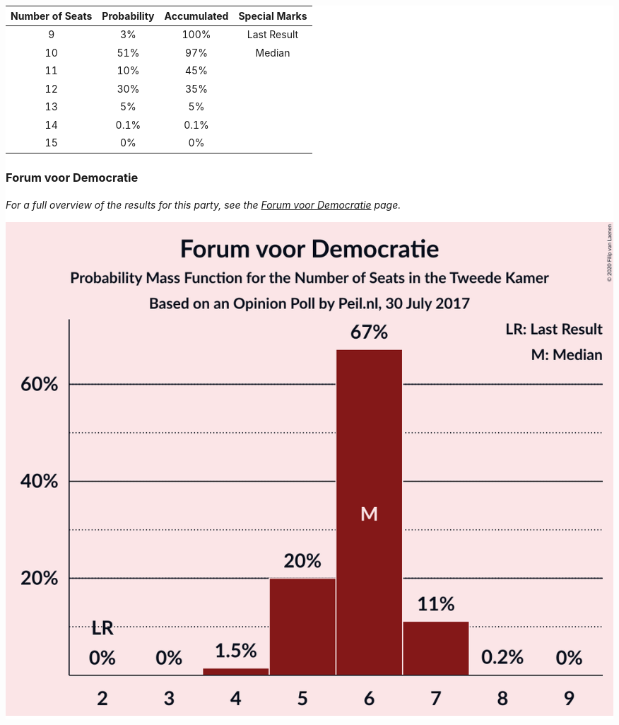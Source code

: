 | Number of Seats | Probability | Accumulated | Special Marks |
|:---------------:|:-----------:|:-----------:|:-------------:|
| 9 | 3% | 100% | Last Result |
| 10 | 51% | 97% | Median |
| 11 | 10% | 45% |  |
| 12 | 30% | 35% |  |
| 13 | 5% | 5% |  |
| 14 | 0.1% | 0.1% |  |
| 15 | 0% | 0% |  |

### Forum voor Democratie

*For a full overview of the results for this party, see the [Forum voor Democratie](party-forumvoordemocratie.html) page.*

![Graph with seats probability mass function not yet produced](2017-07-30-Peilnl-seats-pmf-forumvoordemocratie.png "Seats Probability Mass Function")
